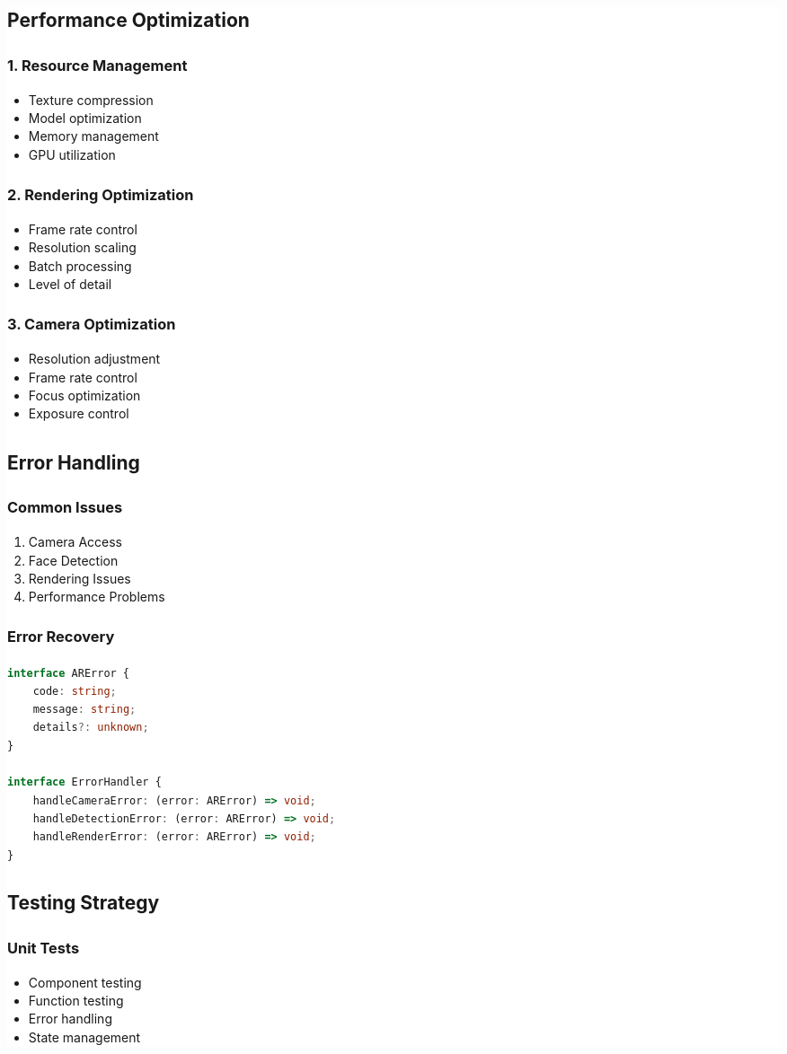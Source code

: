 ## Performance Optimization

### 1. Resource Management
- Texture compression
- Model optimization
- Memory management
- GPU utilization

### 2. Rendering Optimization
- Frame rate control
- Resolution scaling
- Batch processing
- Level of detail

### 3. Camera Optimization
- Resolution adjustment
- Frame rate control
- Focus optimization
- Exposure control

## Error Handling

### Common Issues
1. Camera Access
2. Face Detection
3. Rendering Issues
4. Performance Problems

### Error Recovery
```typescript
interface ARError {
    code: string;
    message: string;
    details?: unknown;
}

interface ErrorHandler {
    handleCameraError: (error: ARError) => void;
    handleDetectionError: (error: ARError) => void;
    handleRenderError: (error: ARError) => void;
}
```

## Testing Strategy

### Unit Tests
- Component testing
- Function testing
- Error handling
- State management
